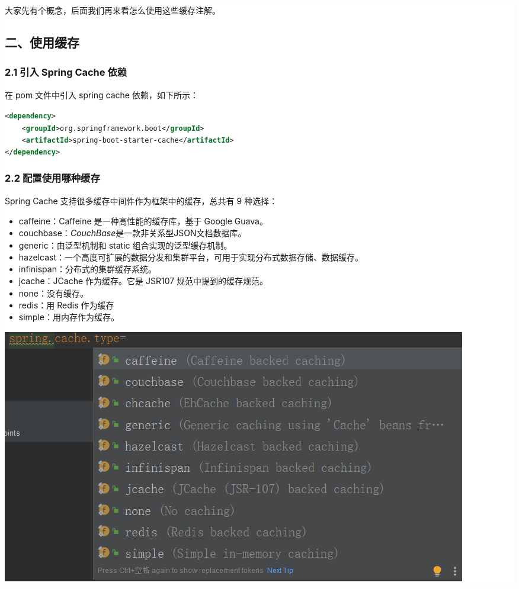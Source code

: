 大家先有个概念，后面我们再来看怎么使用这些缓存注解。

## 二、使用缓存

### 2.1 引入 Spring Cache 依赖

在 pom 文件中引入 spring cache 依赖，如下所示：

```xml
<dependency>
    <groupId>org.springframework.boot</groupId>
    <artifactId>spring-boot-starter-cache</artifactId>
</dependency>
```

### 2.2 配置使用哪种缓存

Spring Cache 支持很多缓存中间件作为框架中的缓存，总共有 9 种选择：

- caffeine：Caffeine 是一种高性能的缓存库，基于 Google Guava。
- couchbase：*CouchBase*是一款非关系型JSON文档数据库。
- generic：由泛型机制和 static 组合实现的泛型缓存机制。
- hazelcast：一个高度可扩展的数据分发和集群平台，可用于实现分布式数据存储、数据缓存。
- infinispan：分布式的集群缓存系统。
- jcache：JCache 作为缓存。它是 JSR107 规范中提到的缓存规范。
- none：没有缓存。
- redis：用 Redis 作为缓存
- simple：用内存作为缓存。

![mark](./assets/缓存实战4-SpringCache/Wqa23dB791ui.png)
